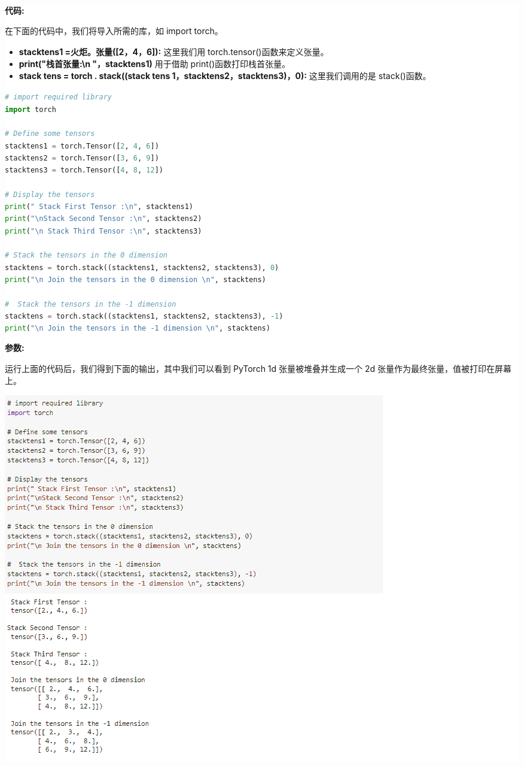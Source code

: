 **代码:**

在下面的代码中，我们将导入所需的库，如 import torch。

*   **stacktens1 =火炬。张量([2，4，6]):** 这里我们用 torch.tensor()函数来定义张量。
*   **print("栈首张量:\n "，stacktens1)** 用于借助 print()函数打印栈首张量。
*   **stack tens = torch . stack((stack tens 1，stacktens2，stacktens3)，0):** 这里我们调用的是 stack()函数。

```py
# import required library
import torch

# Define some tensors
stacktens1 = torch.Tensor([2, 4, 6])
stacktens2 = torch.Tensor([3, 6, 9])
stacktens3 = torch.Tensor([4, 8, 12])

# Display the tensors
print(" Stack First Tensor :\n", stacktens1)
print("\nStack Second Tensor :\n", stacktens2)
print("\n Stack Third Tensor :\n", stacktens3)

# Stack the tensors in the 0 dimension
stacktens = torch.stack((stacktens1, stacktens2, stacktens3), 0)
print("\n Join the tensors in the 0 dimension \n", stacktens)

#  Stack the tensors in the -1 dimension
stacktens = torch.stack((stacktens1, stacktens2, stacktens3), -1)
print("\n Join the tensors in the -1 dimension \n", stacktens)
```

**参数:**

运行上面的代码后，我们得到下面的输出，其中我们可以看到 PyTorch 1d 张量被堆叠并生成一个 2d 张量作为最终张量，值被打印在屏幕上。

![PyTorch 1d tensor stacked and generate 2d tensor as final tensor](img/8556b08d117d829c5b46ac2e23392190.png "PyTorch 1d tensor are stacked and generate 2d tensor as final tensor")